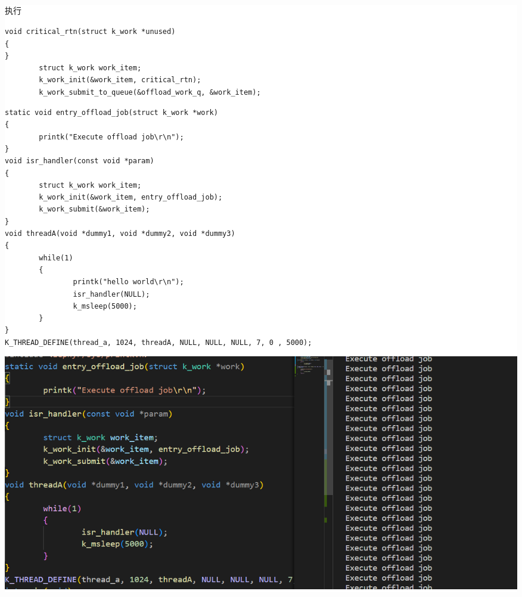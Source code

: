 执行

```
void critical_rtn(struct k_work *unused)
{
}
        struct k_work work_item;
		k_work_init(&work_item, critical_rtn);
		k_work_submit_to_queue(&offload_work_q, &work_item);
```

```
static void entry_offload_job(struct k_work *work)
{
        printk("Execute offload job\r\n");
}
void isr_handler(const void *param)
{
        struct k_work work_item;
        k_work_init(&work_item, entry_offload_job);
        k_work_submit(&work_item);
}
void threadA(void *dummy1, void *dummy2, void *dummy3)
{       
        while(1)
        {
                printk("hello world\r\n");
                isr_handler(NULL);
                k_msleep(5000);
        }
}
K_THREAD_DEFINE(thread_a, 1024, threadA, NULL, NULL, NULL, 7, 0 , 5000);
```

![image-20231217222138870](images/image-20231217222138870.png)
